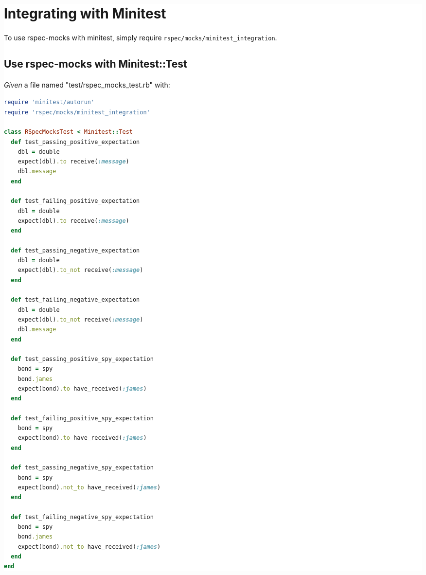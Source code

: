 # Integrating with Minitest

To use rspec-mocks with minitest, simply require `rspec/mocks/minitest_integration`.

## Use rspec-mocks with Minitest::Test

_Given_ a file named "test/rspec_mocks_test.rb" with:

```ruby
require 'minitest/autorun'
require 'rspec/mocks/minitest_integration'

class RSpecMocksTest < Minitest::Test
  def test_passing_positive_expectation
    dbl = double
    expect(dbl).to receive(:message)
    dbl.message
  end

  def test_failing_positive_expectation
    dbl = double
    expect(dbl).to receive(:message)
  end

  def test_passing_negative_expectation
    dbl = double
    expect(dbl).to_not receive(:message)
  end

  def test_failing_negative_expectation
    dbl = double
    expect(dbl).to_not receive(:message)
    dbl.message
  end

  def test_passing_positive_spy_expectation
    bond = spy
    bond.james
    expect(bond).to have_received(:james)
  end

  def test_failing_positive_spy_expectation
    bond = spy
    expect(bond).to have_received(:james)
  end

  def test_passing_negative_spy_expectation
    bond = spy
    expect(bond).not_to have_received(:james)
  end

  def test_failing_negative_spy_expectation
    bond = spy
    bond.james
    expect(bond).not_to have_received(:james)
  end
end
```
